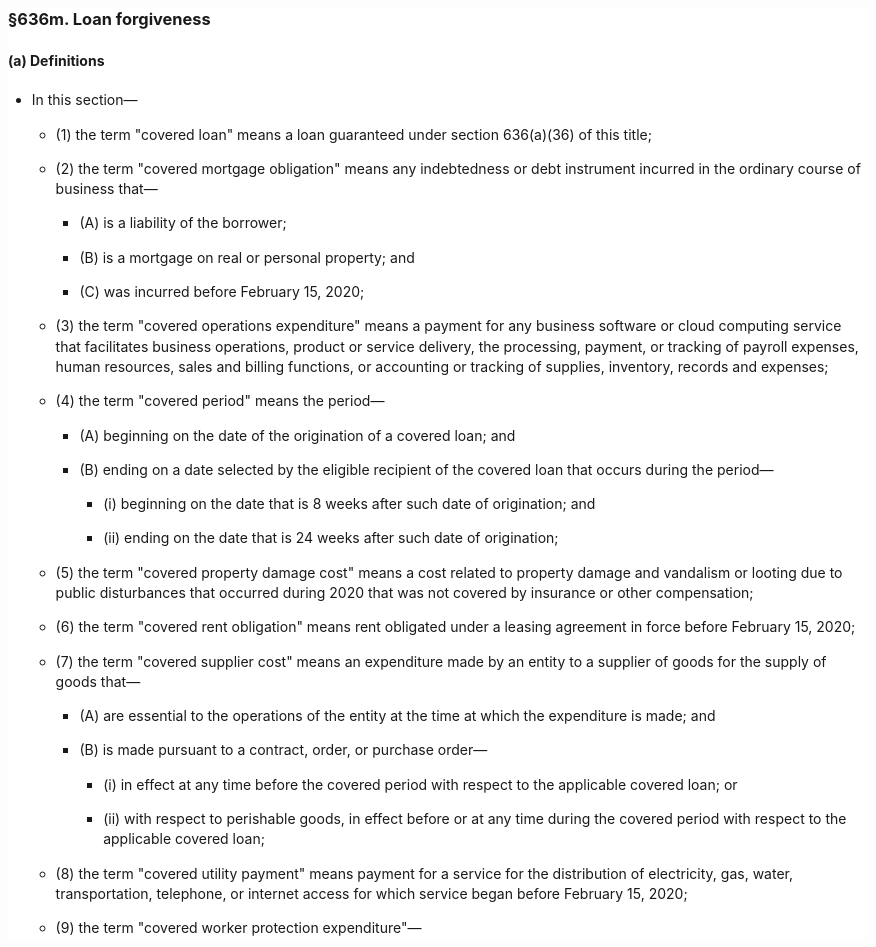 ### §636m. Loan forgiveness
#### (a) Definitions
* In this section—

  * (1) the term "covered loan" means a loan guaranteed under section 636(a)(36) of this title;

  * (2) the term "covered mortgage obligation" means any indebtedness or debt instrument incurred in the ordinary course of business that—

    * (A) is a liability of the borrower;

    * (B) is a mortgage on real or personal property; and

    * (C) was incurred before February 15, 2020;


  * (3) the term "covered operations expenditure" means a payment for any business software or cloud computing service that facilitates business operations, product or service delivery, the processing, payment, or tracking of payroll expenses, human resources, sales and billing functions, or accounting or tracking of supplies, inventory, records and expenses;

  * (4) the term "covered period" means the period—

    * (A) beginning on the date of the origination of a covered loan; and

    * (B) ending on a date selected by the eligible recipient of the covered loan that occurs during the period—

      * (i) beginning on the date that is 8 weeks after such date of origination; and

      * (ii) ending on the date that is 24 weeks after such date of origination;


  * (5) the term "covered property damage cost" means a cost related to property damage and vandalism or looting due to public disturbances that occurred during 2020 that was not covered by insurance or other compensation;

  * (6) the term "covered rent obligation" means rent obligated under a leasing agreement in force before February 15, 2020;

  * (7) the term "covered supplier cost" means an expenditure made by an entity to a supplier of goods for the supply of goods that—

    * (A) are essential to the operations of the entity at the time at which the expenditure is made; and

    * (B) is made pursuant to a contract, order, or purchase order—

      * (i) in effect at any time before the covered period with respect to the applicable covered loan; or

      * (ii) with respect to perishable goods, in effect before or at any time during the covered period with respect to the applicable covered loan;


  * (8) the term "covered utility payment" means payment for a service for the distribution of electricity, gas, water, transportation, telephone, or internet access for which service began before February 15, 2020;

  * (9) the term "covered worker protection expenditure"—
